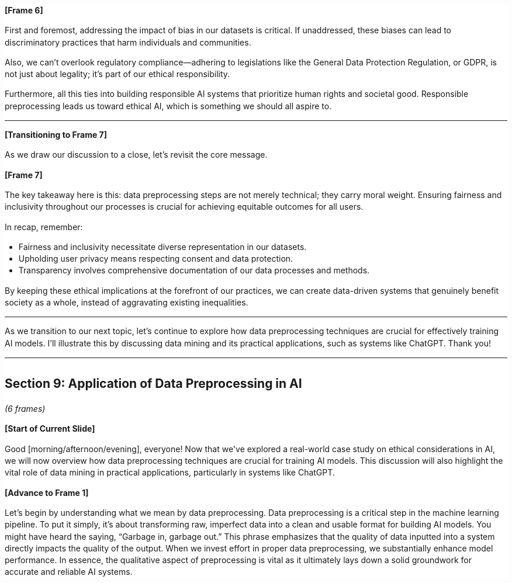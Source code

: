 **[Frame 6]**

First and foremost, addressing the impact of bias in our datasets is critical. If unaddressed, these biases can lead to discriminatory practices that harm individuals and communities. 

Also, we can’t overlook regulatory compliance—adhering to legislations like the General Data Protection Regulation, or GDPR, is not just about legality; it’s part of our ethical responsibility. 

Furthermore, all this ties into building responsible AI systems that prioritize human rights and societal good. Responsible preprocessing leads us toward ethical AI, which is something we should all aspire to.

---

**[Transitioning to Frame 7]**

As we draw our discussion to a close, let’s revisit the core message.

**[Frame 7]**

The key takeaway here is this: data preprocessing steps are not merely technical; they carry moral weight. Ensuring fairness and inclusivity throughout our processes is crucial for achieving equitable outcomes for all users.

In recap, remember:
- Fairness and inclusivity necessitate diverse representation in our datasets.
- Upholding user privacy means respecting consent and data protection.
- Transparency involves comprehensive documentation of our data processes and methods.

By keeping these ethical implications at the forefront of our practices, we can create data-driven systems that genuinely benefit society as a whole, instead of aggravating existing inequalities.

---

As we transition to our next topic, let’s continue to explore how data preprocessing techniques are crucial for effectively training AI models. I’ll illustrate this by discussing data mining and its practical applications, such as systems like ChatGPT. Thank you!

---

## Section 9: Application of Data Preprocessing in AI
*(6 frames)*

**[Start of Current Slide]**

Good [morning/afternoon/evening], everyone! Now that we've explored a real-world case study on ethical considerations in AI, we will now overview how data preprocessing techniques are crucial for training AI models. This discussion will also highlight the vital role of data mining in practical applications, particularly in systems like ChatGPT.

**[Advance to Frame 1]**

Let’s begin by understanding what we mean by data preprocessing. Data preprocessing is a critical step in the machine learning pipeline. To put it simply, it’s about transforming raw, imperfect data into a clean and usable format for building AI models. You might have heard the saying, “Garbage in, garbage out.” This phrase emphasizes that the quality of data inputted into a system directly impacts the quality of the output. When we invest effort in proper data preprocessing, we substantially enhance model performance. In essence, the qualitative aspect of preprocessing is vital as it ultimately lays down a solid groundwork for accurate and reliable AI systems.
